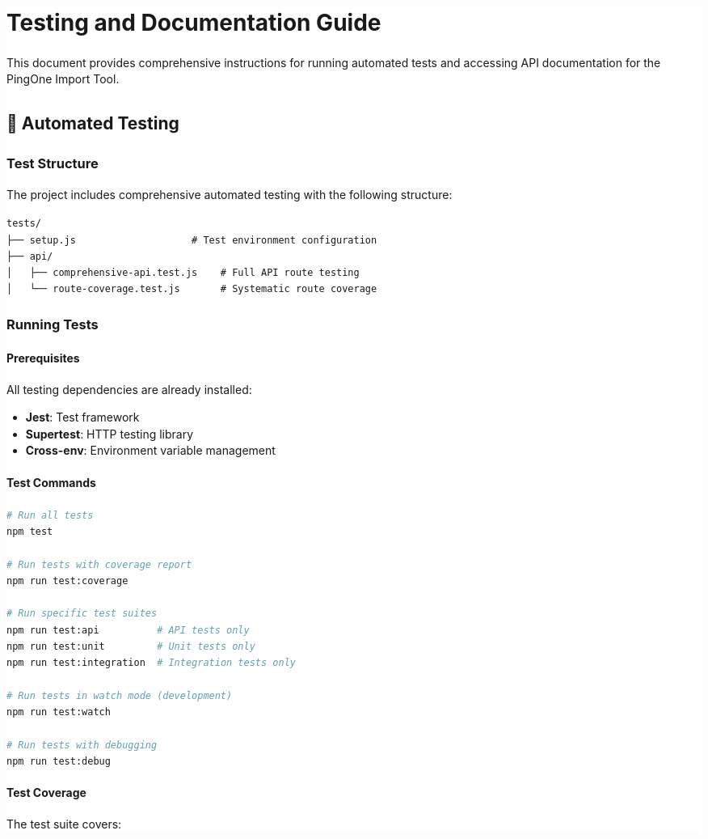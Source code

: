 # Testing and Documentation Guide

This document provides comprehensive instructions for running automated tests and accessing API documentation for the PingOne Import Tool.

## 🧪 Automated Testing

### Test Structure

The project includes comprehensive automated testing with the following structure:

```
tests/
├── setup.js                    # Test environment configuration
├── api/
│   ├── comprehensive-api.test.js    # Full API route testing
│   └── route-coverage.test.js       # Systematic route coverage
```

### Running Tests

#### Prerequisites

All testing dependencies are already installed:
- **Jest**: Test framework
- **Supertest**: HTTP testing library
- **Cross-env**: Environment variable management

#### Test Commands

```bash
# Run all tests
npm test

# Run tests with coverage report
npm run test:coverage

# Run specific test suites
npm run test:api          # API tests only
npm run test:unit         # Unit tests only
npm run test:integration  # Integration tests only

# Run tests in watch mode (development)
npm run test:watch

# Run tests with debugging
npm run test:debug
```

#### Test Coverage

The test suite covers:
